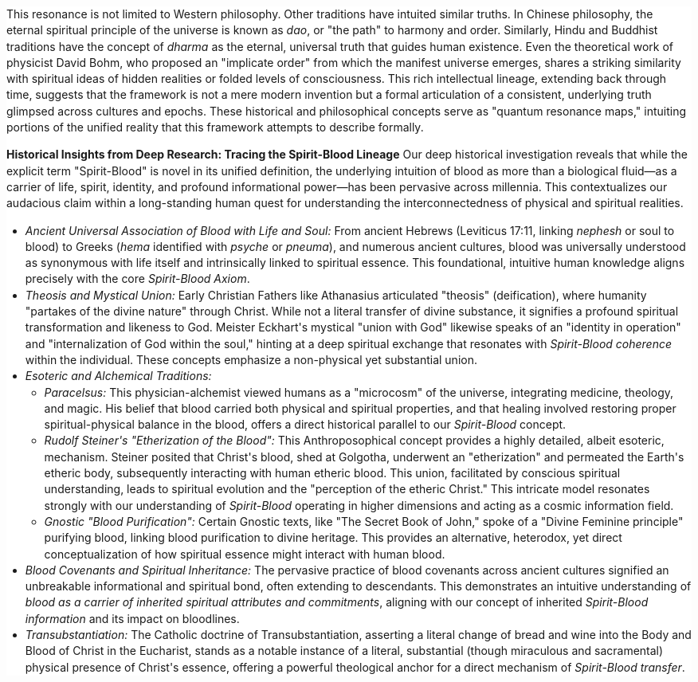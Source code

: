 This resonance is not limited to Western philosophy. Other traditions have intuited similar truths. In Chinese philosophy, the eternal spiritual principle of the universe is known as _dao_, or "the path" to harmony and order. Similarly, Hindu and Buddhist traditions have the concept of _dharma_ as the eternal, universal truth that guides human existence. Even the theoretical work of physicist David Bohm, who proposed an "implicate order" from which the manifest universe emerges, shares a striking similarity with spiritual ideas of hidden realities or folded levels of consciousness. This rich intellectual lineage, extending back through time, suggests that the framework is not a mere modern invention but a formal articulation of a consistent, underlying truth glimpsed across cultures and epochs. These historical and philosophical concepts serve as "quantum resonance maps," intuiting portions of the unified reality that this framework attempts to describe formally.   
   
**Historical Insights from Deep Research: Tracing the Spirit-Blood Lineage** Our deep historical investigation reveals that while the explicit term "Spirit-Blood" is novel in its unified definition, the underlying intuition of blood as more than a biological fluid—as a carrier of life, spirit, identity, and profound informational power—has been pervasive across millennia. This contextualizes our audacious claim within a long-standing human quest for understanding the interconnectedness of physical and spiritual realities.   
   
   
- _Ancient Universal Association of Blood with Life and Soul:_ From ancient Hebrews (Leviticus 17:11, linking _nephesh_ or soul to blood) to Greeks (_hema_ identified with _psyche_ or _pneuma_), and numerous ancient cultures, blood was universally understood as synonymous with life itself and intrinsically linked to spiritual essence. This foundational, intuitive human knowledge aligns precisely with the core _Spirit-Blood Axiom_.   
- _Theosis and Mystical Union:_ Early Christian Fathers like Athanasius articulated "theosis" (deification), where humanity "partakes of the divine nature" through Christ. While not a literal transfer of divine substance, it signifies a profound spiritual transformation and likeness to God. Meister Eckhart's mystical "union with God" likewise speaks of an "identity in operation" and "internalization of God within the soul," hinting at a deep spiritual exchange that resonates with _Spirit-Blood coherence_ within the individual. These concepts emphasize a non-physical yet substantial union.   
- _Esoteric and Alchemical Traditions:_   
    - _Paracelsus:_ This physician-alchemist viewed humans as a "microcosm" of the universe, integrating medicine, theology, and magic. His belief that blood carried both physical and spiritual properties, and that healing involved restoring proper spiritual-physical balance in the blood, offers a direct historical parallel to our _Spirit-Blood_ concept.   
    - _Rudolf Steiner's "Etherization of the Blood":_ This Anthroposophical concept provides a highly detailed, albeit esoteric, mechanism. Steiner posited that Christ's blood, shed at Golgotha, underwent an "etherization" and permeated the Earth's etheric body, subsequently interacting with human etheric blood. This union, facilitated by conscious spiritual understanding, leads to spiritual evolution and the "perception of the etheric Christ." This intricate model resonates strongly with our understanding of _Spirit-Blood_ operating in higher dimensions and acting as a cosmic information field.   
    - _Gnostic "Blood Purification":_ Certain Gnostic texts, like "The Secret Book of John," spoke of a "Divine Feminine principle" purifying blood, linking blood purification to divine heritage. This provides an alternative, heterodox, yet direct conceptualization of how spiritual essence might interact with human blood.   
- _Blood Covenants and Spiritual Inheritance:_ The pervasive practice of blood covenants across ancient cultures signified an unbreakable informational and spiritual bond, often extending to descendants. This demonstrates an intuitive understanding of _blood as a carrier of inherited spiritual attributes and commitments_, aligning with our concept of inherited _Spirit-Blood information_ and its impact on bloodlines.   
- _Transubstantiation:_ The Catholic doctrine of Transubstantiation, asserting a literal change of bread and wine into the Body and Blood of Christ in the Eucharist, stands as a notable instance of a literal, substantial (though miraculous and sacramental) physical presence of Christ's essence, offering a powerful theological anchor for a direct mechanism of _Spirit-Blood transfer_.   
   